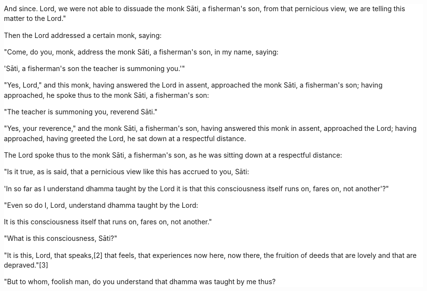  And since. Lord, we were not able to dissuade the monk Sāti, a fisherman's son,
 from that pernicious view,
 we are telling this matter to the Lord."

 Then the Lord addressed a certain monk, saying:

 "Come, do you, monk,
 address the monk Sāti, a fisherman's son, in my name,
 saying:

 'Sāti, a fisherman's son the teacher is summoning you.'"

 "Yes, Lord," and this monk,
 having answered the Lord in assent,
 approached the monk Sāti, a fisherman's son;
 having approached,
 he spoke thus to the monk Sāti, a fisherman's son:

 "The teacher is summoning you, reverend Sāti."

 "Yes, your reverence,"
 and the monk Sāti, a fisherman's son, having answered this monk in assent,
 approached the Lord;
 having approached,
 having greeted the Lord,
 he sat down at a respectful distance.

 The Lord spoke thus to the monk Sāti, a fisherman's son,
 as he was sitting down at a respectful distance:

 "Is it true, as is said,
 that a pernicious view like this
 has accrued to you, Sāti:

 'In so far as I understand dhamma taught by the Lord
 it is that this consciousness itself runs on,
 fares on,
 not another'?"

 "Even so do I, Lord, understand dhamma taught by the Lord:

 It is this consciousness itself that runs on,
 fares on,
 not another."

 "What is this consciousness, Sāti?"

 "It is this, Lord, that speaks,[2]
 that feels,
 that experiences now
 here, now there,
 the fruition of deeds
 that are lovely
 and that are depraved."[3]

 "But to whom, foolish man,
 do you understand that dhamma was taught by me thus?
